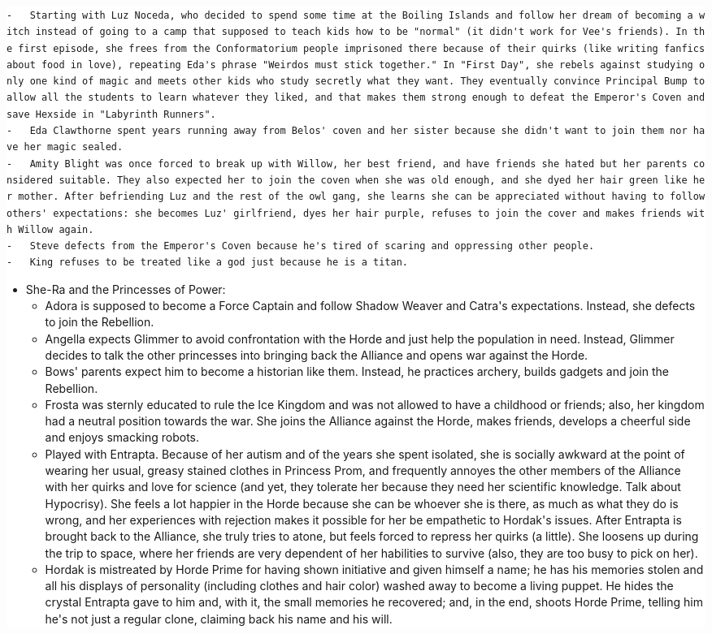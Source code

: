     -   Starting with Luz Noceda, who decided to spend some time at the Boiling Islands and follow her dream of becoming a witch instead of going to a camp that supposed to teach kids how to be "normal" (it didn't work for Vee's friends). In the first episode, she frees from the Conformatorium people imprisoned there because of their quirks (like writing fanfics about food in love), repeating Eda's phrase "Weirdos must stick together." In "First Day", she rebels against studying only one kind of magic and meets other kids who study secretly what they want. They eventually convince Principal Bump to allow all the students to learn whatever they liked, and that makes them strong enough to defeat the Emperor's Coven and save Hexside in "Labyrinth Runners".
    -   Eda Clawthorne spent years running away from Belos' coven and her sister because she didn't want to join them nor have her magic sealed.
    -   Amity Blight was once forced to break up with Willow, her best friend, and have friends she hated but her parents considered suitable. They also expected her to join the coven when she was old enough, and she dyed her hair green like her mother. After befriending Luz and the rest of the owl gang, she learns she can be appreciated without having to follow others' expectations: she becomes Luz' girlfriend, dyes her hair purple, refuses to join the cover and makes friends with Willow again.
    -   Steve defects from the Emperor's Coven because he's tired of scaring and oppressing other people.
    -   King refuses to be treated like a god just because he is a titan.
-   She-Ra and the Princesses of Power:
    -   Adora is supposed to become a Force Captain and follow Shadow Weaver and Catra's expectations. Instead, she defects to join the Rebellion.
    -   Angella expects Glimmer to avoid confrontation with the Horde and just help the population in need. Instead, Glimmer decides to talk the other princesses into bringing back the Alliance and opens war against the Horde.
    -   Bows' parents expect him to become a historian like them. Instead, he practices archery, builds gadgets and join the Rebellion.
    -   Frosta was sternly educated to rule the Ice Kingdom and was not allowed to have a childhood or friends; also, her kingdom had a neutral position towards the war. She joins the Alliance against the Horde, makes friends, develops a cheerful side and enjoys smacking robots.
    -   Played with Entrapta. Because of her autism and of the years she spent isolated, she is socially awkward at the point of wearing her usual, greasy stained clothes in Princess Prom, and frequently annoyes the other members of the Alliance with her quirks and love for science (and yet, they tolerate her because they need her scientific knowledge. Talk about Hypocrisy). She feels a lot happier in the Horde because she can be whoever she is there, as much as what they do is wrong, and her experiences with rejection makes it possible for her be empathetic to Hordak's issues. After Entrapta is brought back to the Alliance, she truly tries to atone, but feels forced to repress her quirks (a little). She loosens up during the trip to space, where her friends are very dependent of her habilities to survive (also, they are too busy to pick on her).
    -   Hordak is mistreated by Horde Prime for having shown initiative and given himself a name; he has his memories stolen and all his displays of personality (including clothes and hair color) washed away to become a living puppet. He hides the crystal Entrapta gave to him and, with it, the small memories he recovered; and, in the end, shoots Horde Prime, telling him he's not just a regular clone, claiming back his name and his will.